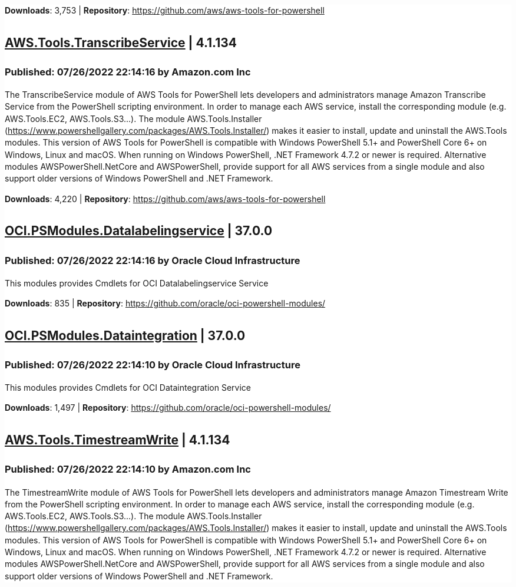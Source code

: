 __Downloads__: 3,753 | __Repository__: https://github.com/aws/aws-tools-for-powershell

## [AWS.Tools.TranscribeService](https://www.powershellgallery.com/Packages/AWS.Tools.TranscribeService/4.1.134) | 4.1.134

### Published: 07/26/2022 22:14:16 by Amazon.com Inc

The TranscribeService module of AWS Tools for PowerShell lets developers and administrators manage Amazon Transcribe Service from the PowerShell scripting environment. In order to manage each AWS service, install the corresponding module (e.g. AWS.Tools.EC2, AWS.Tools.S3...).
The module AWS.Tools.Installer (https://www.powershellgallery.com/packages/AWS.Tools.Installer/) makes it easier to install, update and uninstall the AWS.Tools modules.
This version of AWS Tools for PowerShell is compatible with Windows PowerShell 5.1+ and PowerShell Core 6+ on Windows, Linux and macOS. When running on Windows PowerShell, .NET Framework 4.7.2 or newer is required. Alternative modules AWSPowerShell.NetCore and AWSPowerShell, provide support for all AWS services from a single module and also support older versions of Windows PowerShell and .NET Framework.

__Downloads__: 4,220 | __Repository__: https://github.com/aws/aws-tools-for-powershell

## [OCI.PSModules.Datalabelingservice](https://www.powershellgallery.com/Packages/OCI.PSModules.Datalabelingservice/37.0.0) | 37.0.0

### Published: 07/26/2022 22:14:16 by Oracle Cloud Infrastructure

This modules provides Cmdlets for OCI Datalabelingservice Service

__Downloads__: 835 | __Repository__: https://github.com/oracle/oci-powershell-modules/

## [OCI.PSModules.Dataintegration](https://www.powershellgallery.com/Packages/OCI.PSModules.Dataintegration/37.0.0) | 37.0.0

### Published: 07/26/2022 22:14:10 by Oracle Cloud Infrastructure

This modules provides Cmdlets for OCI Dataintegration Service

__Downloads__: 1,497 | __Repository__: https://github.com/oracle/oci-powershell-modules/

## [AWS.Tools.TimestreamWrite](https://www.powershellgallery.com/Packages/AWS.Tools.TimestreamWrite/4.1.134) | 4.1.134

### Published: 07/26/2022 22:14:10 by Amazon.com Inc

The TimestreamWrite module of AWS Tools for PowerShell lets developers and administrators manage Amazon Timestream Write from the PowerShell scripting environment. In order to manage each AWS service, install the corresponding module (e.g. AWS.Tools.EC2, AWS.Tools.S3...).
The module AWS.Tools.Installer (https://www.powershellgallery.com/packages/AWS.Tools.Installer/) makes it easier to install, update and uninstall the AWS.Tools modules.
This version of AWS Tools for PowerShell is compatible with Windows PowerShell 5.1+ and PowerShell Core 6+ on Windows, Linux and macOS. When running on Windows PowerShell, .NET Framework 4.7.2 or newer is required. Alternative modules AWSPowerShell.NetCore and AWSPowerShell, provide support for all AWS services from a single module and also support older versions of Windows PowerShell and .NET Framework.
